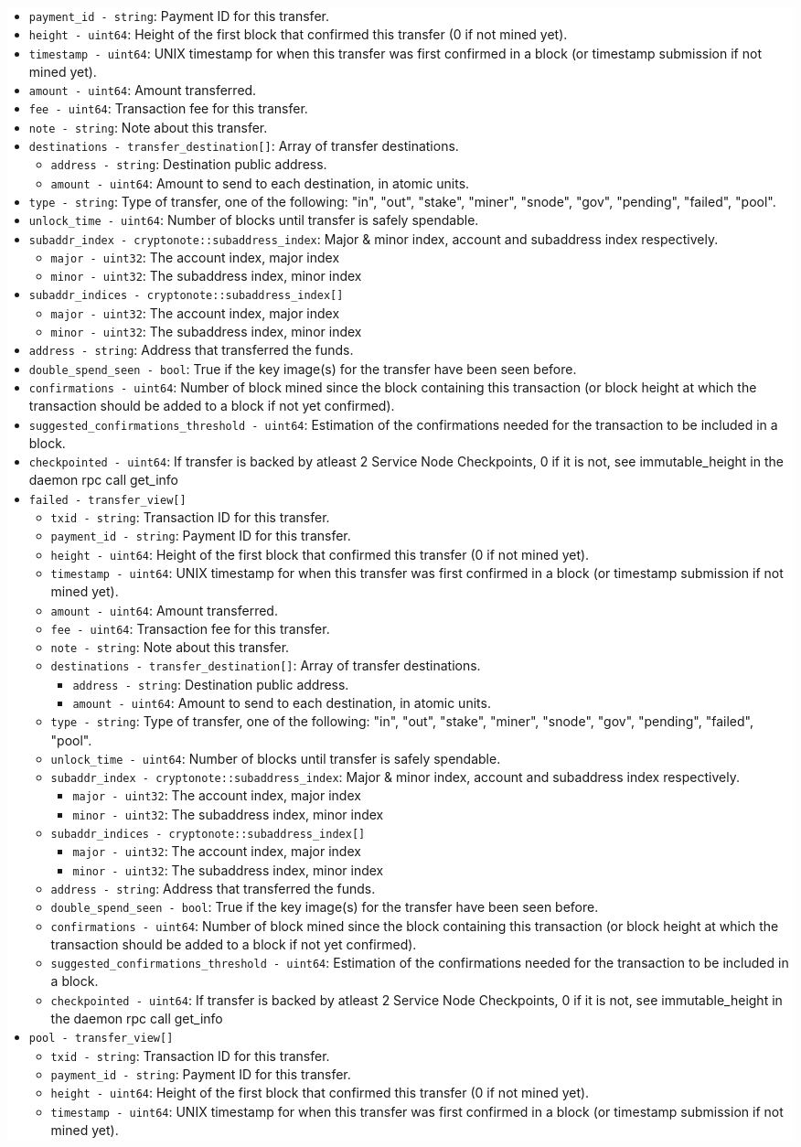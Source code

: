    * `payment_id - string`: Payment ID for this transfer.
   * `height - uint64`: Height of the first block that confirmed this transfer (0 if not mined yet).
   * `timestamp - uint64`: UNIX timestamp for when this transfer was first confirmed in a block (or timestamp submission if not mined yet).
   * `amount - uint64`: Amount transferred.
   * `fee - uint64`: Transaction fee for this transfer.
   * `note - string`: Note about this transfer.
   * `destinations - transfer_destination[]`: Array of transfer destinations.
     * `address - string`: Destination public address.
     * `amount - uint64`: Amount to send to each destination, in atomic units.
   * `type - string`: Type of transfer, one of the following: "in", "out", "stake", "miner", "snode", "gov", "pending", "failed", "pool".
   * `unlock_time - uint64`: Number of blocks until transfer is safely spendable.
   * `subaddr_index - cryptonote::subaddress_index`: Major & minor index, account and subaddress index respectively.
     * `major - uint32`: The account index, major index
     * `minor - uint32`: The subaddress index, minor index
   * `subaddr_indices - cryptonote::subaddress_index[]`
     * `major - uint32`: The account index, major index
     * `minor - uint32`: The subaddress index, minor index
   * `address - string`: Address that transferred the funds.
   * `double_spend_seen - bool`: True if the key image(s) for the transfer have been seen before.
   * `confirmations - uint64`: Number of block mined since the block containing this transaction (or block height at which the transaction should be added to a block if not yet confirmed).
   * `suggested_confirmations_threshold - uint64`: Estimation of the confirmations needed for the transaction to be included in a block.
   * `checkpointed - uint64`: If transfer is backed by atleast 2 Service Node Checkpoints, 0 if it is not, see immutable_height in the daemon rpc call get_info
 * `failed - transfer_view[]`
   * `txid - string`: Transaction ID for this transfer.
   * `payment_id - string`: Payment ID for this transfer.
   * `height - uint64`: Height of the first block that confirmed this transfer (0 if not mined yet).
   * `timestamp - uint64`: UNIX timestamp for when this transfer was first confirmed in a block (or timestamp submission if not mined yet).
   * `amount - uint64`: Amount transferred.
   * `fee - uint64`: Transaction fee for this transfer.
   * `note - string`: Note about this transfer.
   * `destinations - transfer_destination[]`: Array of transfer destinations.
     * `address - string`: Destination public address.
     * `amount - uint64`: Amount to send to each destination, in atomic units.
   * `type - string`: Type of transfer, one of the following: "in", "out", "stake", "miner", "snode", "gov", "pending", "failed", "pool".
   * `unlock_time - uint64`: Number of blocks until transfer is safely spendable.
   * `subaddr_index - cryptonote::subaddress_index`: Major & minor index, account and subaddress index respectively.
     * `major - uint32`: The account index, major index
     * `minor - uint32`: The subaddress index, minor index
   * `subaddr_indices - cryptonote::subaddress_index[]`
     * `major - uint32`: The account index, major index
     * `minor - uint32`: The subaddress index, minor index
   * `address - string`: Address that transferred the funds.
   * `double_spend_seen - bool`: True if the key image(s) for the transfer have been seen before.
   * `confirmations - uint64`: Number of block mined since the block containing this transaction (or block height at which the transaction should be added to a block if not yet confirmed).
   * `suggested_confirmations_threshold - uint64`: Estimation of the confirmations needed for the transaction to be included in a block.
   * `checkpointed - uint64`: If transfer is backed by atleast 2 Service Node Checkpoints, 0 if it is not, see immutable_height in the daemon rpc call get_info
 * `pool - transfer_view[]`
   * `txid - string`: Transaction ID for this transfer.
   * `payment_id - string`: Payment ID for this transfer.
   * `height - uint64`: Height of the first block that confirmed this transfer (0 if not mined yet).
   * `timestamp - uint64`: UNIX timestamp for when this transfer was first confirmed in a block (or timestamp submission if not mined yet).